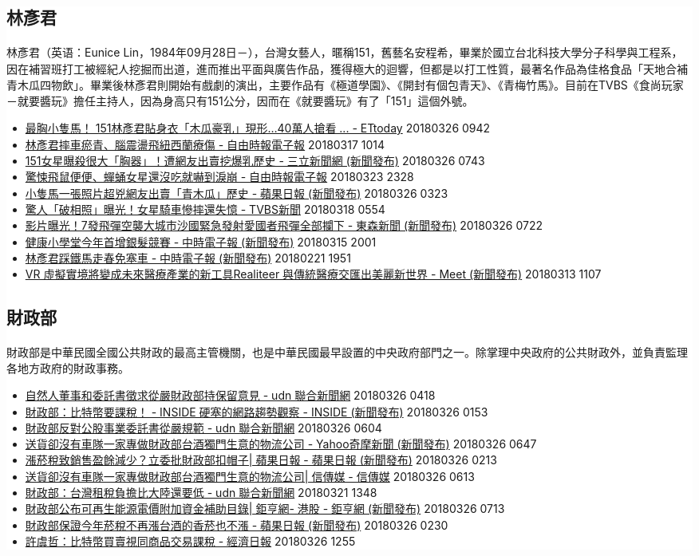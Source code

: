 ## 林彥君

林彥君（英语：Eunice Lin，1984年09月28日－），台灣女藝人，暱稱151，舊藝名安程希，畢業於國立台北科技大學分子科學與工程系，因在補習班打工被經紀人挖掘而出道，進而推出平面與廣告作品，獲得極大的迴響，但都是以打工性質，最著名作品為佳格食品「天地合補青木瓜四物飲」。畢業後林彥君則開始有戲劇的演出，主要作品有《極道學園》、《開封有個包青天》、《青梅竹馬》。目前在TVBS《食尚玩家－就要醬玩》擔任主持人，因為身高只有151公分，因而在《就要醬玩》有了「151」這個外號。


- [最胸小隻馬！ 151林彥君貼身衣「木瓜豪乳」現形…40萬人搶看 ... - ETtoday](https://star.ettoday.net/news/1138112 "最胸小隻馬！ 151林彥君貼身衣「木瓜豪乳」現形…40萬人搶看 ... - ETtoday") 20180326 0942
- [林彥君摔車瘀青、腦震盪飛紐西蘭療傷 - 自由時報電子報](http://ent.ltn.com.tw/news/breakingnews/2368516 "林彥君摔車瘀青、腦震盪飛紐西蘭療傷 - 自由時報電子報") 20180317 1014
- [151女星曝殺很大「胸器」！遭網友出賣挖爆乳歷史 - 三立新聞網 (新聞發布)](https://www.setn.com/e/news.aspx?newsid=361850 "151女星曝殺很大「胸器」！遭網友出賣挖爆乳歷史 - 三立新聞網 (新聞發布)") 20180326 0743
- [驚悚飛鼠便便、蟬蛹女星還沒吃就嚇到淚崩 - 自由時報電子報](http://ent.ltn.com.tw/news/breakingnews/2375018 "驚悚飛鼠便便、蟬蛹女星還沒吃就嚇到淚崩 - 自由時報電子報") 20180323 2328
- [​小隻馬一張照片超兇網友出賣「青木瓜」歷史 - 蘋果日報 (新聞發布)](https://tw.appledaily.com/new/realtime/20180326/1322234/ "​小隻馬一張照片超兇網友出賣「青木瓜」歷史 - 蘋果日報 (新聞發布)") 20180326 0323
- [驚人「破相照」曝光！女星騎車慘摔還失憶 - TVBS新聞](https://news.tvbs.com.tw/world/885940 "驚人「破相照」曝光！女星騎車慘摔還失憶 - TVBS新聞") 20180318 0554
- [影片曝光！7發飛彈空襲大城市沙國緊急發射愛國者飛彈全部攔下 - 東森新聞 (新聞發布)](https://news.ebc.net.tw/news.php?nid=105020 "影片曝光！7發飛彈空襲大城市沙國緊急發射愛國者飛彈全部攔下 - 東森新聞 (新聞發布)") 20180326 0722
- [健康小學堂今年首增銀髮競賽 - 中時電子報 (新聞發布)](http://www.chinatimes.com/newspapers/20180316000777-260107 "健康小學堂今年首增銀髮競賽 - 中時電子報 (新聞發布)") 20180315 2001
- [林彥君踩鐵馬走春免塞車 - 中時電子報 (新聞發布)](http://www.chinatimes.com/newspapers/20180222000668-260112 "林彥君踩鐵馬走春免塞車 - 中時電子報 (新聞發布)") 20180221 1951
- [VR 虛擬實境將變成未來醫療產業的新工具Realiteer 與傳統醫療交匯出美麗新世界 - Meet (新聞發布)](https://meet.bnext.com.tw/articles/view/42030 "VR 虛擬實境將變成未來醫療產業的新工具Realiteer 與傳統醫療交匯出美麗新世界 - Meet (新聞發布)") 20180313 1107

## 財政部

財政部是中華民國全國公共財政的最高主管機關，也是中華民國最早設置的中央政府部門之一。除掌理中央政府的公共財政外，並負責監理各地方政府的財政事務。
- [自然人董事和委託書徵求從嚴財政部持保留意見 - udn 聯合新聞網](https://udn.com/news/story/7239/3052086 "自然人董事和委託書徵求從嚴財政部持保留意見 - udn 聯合新聞網") 20180326 0418
- [財政部：比特幣要課稅！ - INSIDE 硬塞的網路趨勢觀察 - INSIDE (新聞發布)](https://www.inside.com.tw/2018/03/26/taiwan-bitcoins-tax "財政部：比特幣要課稅！ - INSIDE 硬塞的網路趨勢觀察 - INSIDE (新聞發布)") 20180326 0153
- [財政部反對公股事業委託書從嚴規範 - udn 聯合新聞網](https://udn.com/news/story/7239/3052336?from=udn-ch1_breaknews-1-cate6-news "財政部反對公股事業委託書從嚴規範 - udn 聯合新聞網") 20180326 0604
- [送貨卻沒有車隊一家專做財政部台酒獨門生意的物流公司 - Yahoo奇摩新聞 (新聞發布)](https://tw.news.yahoo.com/%E9%80%81%E8%B2%A8%E5%8D%BB%E6%B2%92%E6%9C%89%E8%BB%8A%E9%9A%8A-%E5%AE%B6%E5%B0%88%E5%81%9A%E8%B2%A1%E6%94%BF%E9%83%A8%E5%8F%B0%E9%85%92%E7%8D%A8%E9%96%80%E7%94%9F%E6%84%8F%E7%9A%84%E7%89%A9%E6%B5%81%E5%85%AC%E5%8F%B8-063809926.html "送貨卻沒有車隊一家專做財政部台酒獨門生意的物流公司 - Yahoo奇摩新聞 (新聞發布)") 20180326 0647
- [漲菸稅致銷售盈餘減少？立委批財政部扣帽子| 蘋果日報 - 蘋果日報 (新聞發布)](https://tw.appledaily.com/new/realtime/20180326/1322173/ "漲菸稅致銷售盈餘減少？立委批財政部扣帽子| 蘋果日報 - 蘋果日報 (新聞發布)") 20180326 0213
- [送貨卻沒有車隊一家專做財政部台酒獨門生意的物流公司| 信傳媒 - 信傳媒](https://www.cmmedia.com.tw/home/articles/9140 "送貨卻沒有車隊一家專做財政部台酒獨門生意的物流公司| 信傳媒 - 信傳媒") 20180326 0613
- [財政部：台灣租稅負擔比大陸還要低 - udn 聯合新聞網](https://udn.com/news/story/7243/3044493 "財政部：台灣租稅負擔比大陸還要低 - udn 聯合新聞網") 20180321 1348
- [財政部公布可再生能源電價附加資金補助目錄| 鉅亨網- 港股 - 鉅亨網 (新聞發布)](https://news.cnyes.com/news/id/4077151 "財政部公布可再生能源電價附加資金補助目錄| 鉅亨網- 港股 - 鉅亨網 (新聞發布)") 20180326 0713
- [財政部保證今年菸稅不再漲台酒的香菸也不漲 - 蘋果日報 (新聞發布)](https://tw.appledaily.com/new/realtime/20180326/1322190/ "財政部保證今年菸稅不再漲台酒的香菸也不漲 - 蘋果日報 (新聞發布)") 20180326 0230
- [許虞哲：比特幣買賣視同商品交易課稅 - 經濟日報](https://money.udn.com/money/story/5629/3053024 "許虞哲：比特幣買賣視同商品交易課稅 - 經濟日報") 20180326 1255

